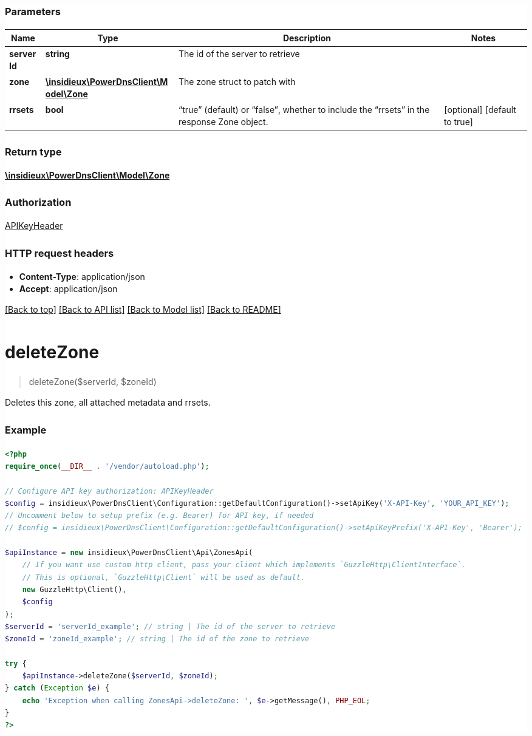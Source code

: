 ### Parameters

Name | Type | Description  | Notes
------------- | ------------- | ------------- | -------------
 **serverId** | **string**| The id of the server to retrieve |
 **zone** | [**\insidieux\PowerDnsClient\Model\Zone**](../Model/Zone.md)| The zone struct to patch with |
 **rrsets** | **bool**| “true” (default) or “false”, whether to include the “rrsets” in the response Zone object. | [optional] [default to true]

### Return type

[**\insidieux\PowerDnsClient\Model\Zone**](../Model/Zone.md)

### Authorization

[APIKeyHeader](../../README.md#APIKeyHeader)

### HTTP request headers

 - **Content-Type**: application/json
 - **Accept**: application/json

[[Back to top]](#) [[Back to API list]](../../README.md#documentation-for-api-endpoints) [[Back to Model list]](../../README.md#documentation-for-models) [[Back to README]](../../README.md)

# **deleteZone**
> deleteZone($serverId, $zoneId)

Deletes this zone, all attached metadata and rrsets.

### Example
```php
<?php
require_once(__DIR__ . '/vendor/autoload.php');

// Configure API key authorization: APIKeyHeader
$config = insidieux\PowerDnsClient\Configuration::getDefaultConfiguration()->setApiKey('X-API-Key', 'YOUR_API_KEY');
// Uncomment below to setup prefix (e.g. Bearer) for API key, if needed
// $config = insidieux\PowerDnsClient\Configuration::getDefaultConfiguration()->setApiKeyPrefix('X-API-Key', 'Bearer');

$apiInstance = new insidieux\PowerDnsClient\Api\ZonesApi(
    // If you want use custom http client, pass your client which implements `GuzzleHttp\ClientInterface`.
    // This is optional, `GuzzleHttp\Client` will be used as default.
    new GuzzleHttp\Client(),
    $config
);
$serverId = 'serverId_example'; // string | The id of the server to retrieve
$zoneId = 'zoneId_example'; // string | The id of the zone to retrieve

try {
    $apiInstance->deleteZone($serverId, $zoneId);
} catch (Exception $e) {
    echo 'Exception when calling ZonesApi->deleteZone: ', $e->getMessage(), PHP_EOL;
}
?>
```
